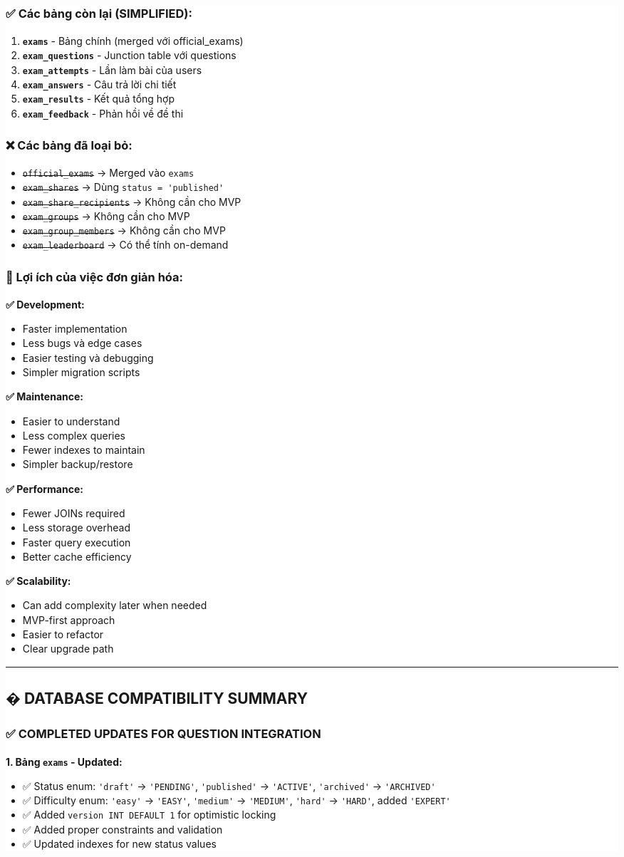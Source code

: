 ### **✅ Các bảng còn lại (SIMPLIFIED):**

1. **`exams`** - Bảng chính (merged với official_exams)
2. **`exam_questions`** - Junction table với questions
3. **`exam_attempts`** - Lần làm bài của users
4. **`exam_answers`** - Câu trả lời chi tiết
5. **`exam_results`** - Kết quả tổng hợp
6. **`exam_feedback`** - Phản hồi về đề thi

### **❌ Các bảng đã loại bỏ:**

- ~~`official_exams`~~ → Merged vào `exams`
- ~~`exam_shares`~~ → Dùng `status = 'published'`
- ~~`exam_share_recipients`~~ → Không cần cho MVP
- ~~`exam_groups`~~ → Không cần cho MVP
- ~~`exam_group_members`~~ → Không cần cho MVP
- ~~`exam_leaderboard`~~ → Có thể tính on-demand

### **🚀 Lợi ích của việc đơn giản hóa:**

**✅ Development:**
- Faster implementation
- Less bugs và edge cases
- Easier testing và debugging
- Simpler migration scripts

**✅ Maintenance:**
- Easier to understand
- Less complex queries
- Fewer indexes to maintain
- Simpler backup/restore

**✅ Performance:**
- Fewer JOINs required
- Less storage overhead
- Faster query execution
- Better cache efficiency

**✅ Scalability:**
- Can add complexity later when needed
- MVP-first approach
- Easier to refactor
- Clear upgrade path

---

## � **DATABASE COMPATIBILITY SUMMARY**

### **✅ COMPLETED UPDATES FOR QUESTION INTEGRATION**

**1. Bảng `exams` - Updated:**
- ✅ Status enum: `'draft'` → `'PENDING'`, `'published'` → `'ACTIVE'`, `'archived'` → `'ARCHIVED'`
- ✅ Difficulty enum: `'easy'` → `'EASY'`, `'medium'` → `'MEDIUM'`, `'hard'` → `'HARD'`, added `'EXPERT'`
- ✅ Added `version INT DEFAULT 1` for optimistic locking
- ✅ Added proper constraints and validation
- ✅ Updated indexes for new status values
